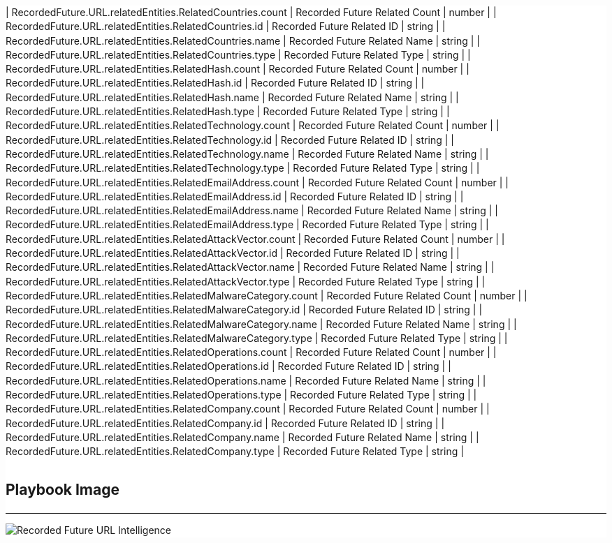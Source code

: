 | RecordedFuture.URL.relatedEntities.RelatedCountries.count | Recorded Future Related Count | number |
| RecordedFuture.URL.relatedEntities.RelatedCountries.id | Recorded Future Related ID | string |
| RecordedFuture.URL.relatedEntities.RelatedCountries.name | Recorded Future Related Name | string |
| RecordedFuture.URL.relatedEntities.RelatedCountries.type | Recorded Future Related Type | string |
| RecordedFuture.URL.relatedEntities.RelatedHash.count | Recorded Future Related Count | number |
| RecordedFuture.URL.relatedEntities.RelatedHash.id | Recorded Future Related ID | string |
| RecordedFuture.URL.relatedEntities.RelatedHash.name | Recorded Future Related Name | string |
| RecordedFuture.URL.relatedEntities.RelatedHash.type | Recorded Future Related Type | string |
| RecordedFuture.URL.relatedEntities.RelatedTechnology.count | Recorded Future Related Count | number |
| RecordedFuture.URL.relatedEntities.RelatedTechnology.id | Recorded Future Related ID | string |
| RecordedFuture.URL.relatedEntities.RelatedTechnology.name | Recorded Future Related Name | string |
| RecordedFuture.URL.relatedEntities.RelatedTechnology.type | Recorded Future Related Type | string |
| RecordedFuture.URL.relatedEntities.RelatedEmailAddress.count | Recorded Future Related Count | number |
| RecordedFuture.URL.relatedEntities.RelatedEmailAddress.id | Recorded Future Related ID | string |
| RecordedFuture.URL.relatedEntities.RelatedEmailAddress.name | Recorded Future Related Name | string |
| RecordedFuture.URL.relatedEntities.RelatedEmailAddress.type | Recorded Future Related Type | string |
| RecordedFuture.URL.relatedEntities.RelatedAttackVector.count | Recorded Future Related Count | number |
| RecordedFuture.URL.relatedEntities.RelatedAttackVector.id | Recorded Future Related ID | string |
| RecordedFuture.URL.relatedEntities.RelatedAttackVector.name | Recorded Future Related Name | string |
| RecordedFuture.URL.relatedEntities.RelatedAttackVector.type | Recorded Future Related Type | string |
| RecordedFuture.URL.relatedEntities.RelatedMalwareCategory.count | Recorded Future Related Count | number |
| RecordedFuture.URL.relatedEntities.RelatedMalwareCategory.id | Recorded Future Related ID | string |
| RecordedFuture.URL.relatedEntities.RelatedMalwareCategory.name | Recorded Future Related Name | string |
| RecordedFuture.URL.relatedEntities.RelatedMalwareCategory.type | Recorded Future Related Type | string |
| RecordedFuture.URL.relatedEntities.RelatedOperations.count | Recorded Future Related Count | number |
| RecordedFuture.URL.relatedEntities.RelatedOperations.id | Recorded Future Related ID | string |
| RecordedFuture.URL.relatedEntities.RelatedOperations.name | Recorded Future Related Name | string |
| RecordedFuture.URL.relatedEntities.RelatedOperations.type | Recorded Future Related Type | string |
| RecordedFuture.URL.relatedEntities.RelatedCompany.count | Recorded Future Related Count | number |
| RecordedFuture.URL.relatedEntities.RelatedCompany.id | Recorded Future Related ID | string |
| RecordedFuture.URL.relatedEntities.RelatedCompany.name | Recorded Future Related Name | string |
| RecordedFuture.URL.relatedEntities.RelatedCompany.type | Recorded Future Related Type | string |

## Playbook Image
---
![Recorded Future URL Intelligence](../../doc_files/url_enrich.png)
